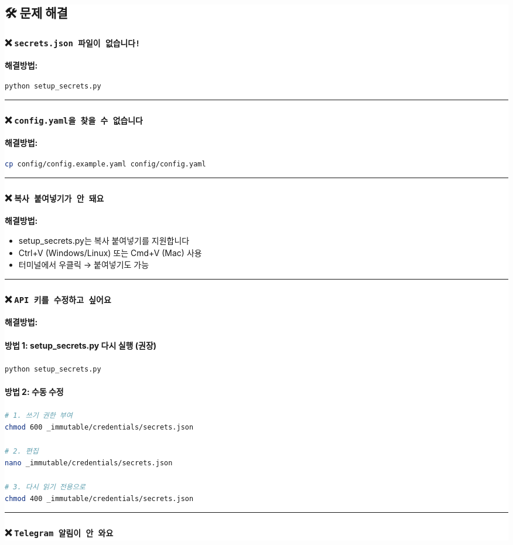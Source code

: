 
## 🛠️ 문제 해결

### ❌ `secrets.json 파일이 없습니다!`

**해결방법:**
```bash
python setup_secrets.py
```

---

### ❌ `config.yaml을 찾을 수 없습니다`

**해결방법:**
```bash
cp config/config.example.yaml config/config.yaml
```

---

### ❌ `복사 붙여넣기가 안 돼요`

**해결방법:**
- setup_secrets.py는 복사 붙여넣기를 지원합니다
- Ctrl+V (Windows/Linux) 또는 Cmd+V (Mac) 사용
- 터미널에서 우클릭 → 붙여넣기도 가능

---

### ❌ `API 키를 수정하고 싶어요`

**해결방법:**

#### 방법 1: setup_secrets.py 다시 실행 (권장)
```bash
python setup_secrets.py
```

#### 방법 2: 수동 수정
```bash
# 1. 쓰기 권한 부여
chmod 600 _immutable/credentials/secrets.json

# 2. 편집
nano _immutable/credentials/secrets.json

# 3. 다시 읽기 전용으로
chmod 400 _immutable/credentials/secrets.json
```

---

### ❌ `Telegram 알림이 안 와요`
